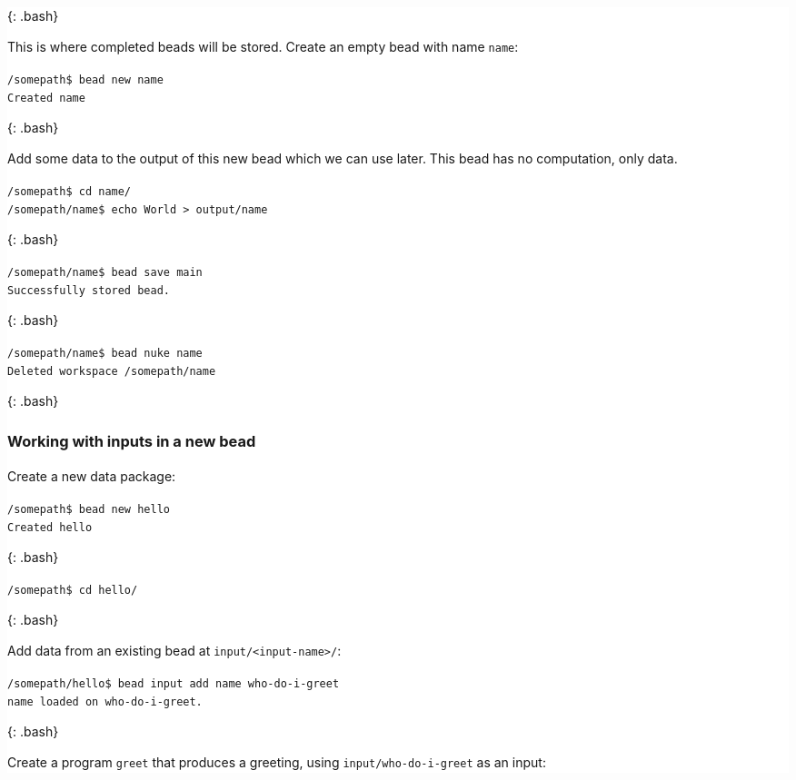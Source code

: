 {: .bash}

This is where completed beads will be stored. Create an empty bead with name `name`:

```text
/somepath$ bead new name
Created name
```

{: .bash}

Add some data to the output of this new bead which we can use later. This bead has no computation, only data.

```text
/somepath$ cd name/
/somepath/name$ echo World > output/name
```

{: .bash}

```text
/somepath/name$ bead save main
Successfully stored bead.
```

{: .bash}

```text
/somepath/name$ bead nuke name
Deleted workspace /somepath/name
```

{: .bash}

### Working with inputs in a new bead

Create a new data package:

```text
/somepath$ bead new hello
Created hello
```

{: .bash}

```text
/somepath$ cd hello/
```

{: .bash}

Add data from an existing bead at `input/<input-name>/`:

```text
/somepath/hello$ bead input add name who-do-i-greet
name loaded on who-do-i-greet.
```

{: .bash}

Create a program `greet` that produces a greeting, using `input/who-do-i-greet` as an input:
